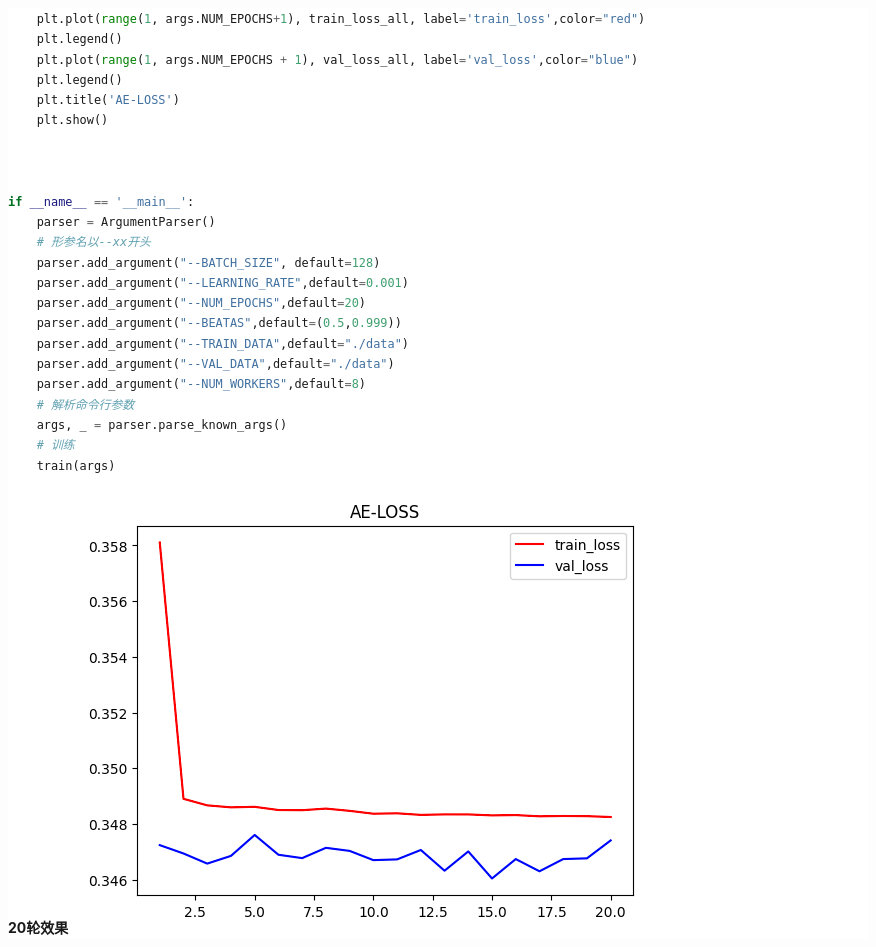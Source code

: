 ```python
    plt.plot(range(1, args.NUM_EPOCHS+1), train_loss_all, label='train_loss',color="red")
    plt.legend()
    plt.plot(range(1, args.NUM_EPOCHS + 1), val_loss_all, label='val_loss',color="blue")
    plt.legend()
    plt.title('AE-LOSS')
    plt.show()



if __name__ == '__main__':
    parser = ArgumentParser()
    # 形参名以--xx开头
    parser.add_argument("--BATCH_SIZE", default=128)
    parser.add_argument("--LEARNING_RATE",default=0.001)
    parser.add_argument("--NUM_EPOCHS",default=20)
    parser.add_argument("--BEATAS",default=(0.5,0.999))
    parser.add_argument("--TRAIN_DATA",default="./data")
    parser.add_argument("--VAL_DATA",default="./data")
    parser.add_argument("--NUM_WORKERS",default=8)
    # 解析命令行参数
    args, _ = parser.parse_known_args()
    # 训练
    train(args)
```



#### 20轮效果![](AutoEncoder_images/image-20240118151558620.png)

